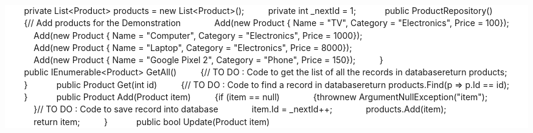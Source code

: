 &nbsp;&nbsp;&nbsp;&nbsp;&nbsp;&nbsp;&nbsp;&nbsp;private&nbsp;List&lt;Product&gt;&nbsp;products&nbsp;=&nbsp;<span class="js__operator">new</span>&nbsp;List&lt;Product&gt;();&nbsp;
&nbsp;&nbsp;&nbsp;&nbsp;&nbsp;&nbsp;&nbsp;&nbsp;private&nbsp;int&nbsp;_nextId&nbsp;=&nbsp;<span class="js__num">1</span>;&nbsp;
&nbsp;
&nbsp;&nbsp;&nbsp;&nbsp;&nbsp;&nbsp;&nbsp;&nbsp;public&nbsp;ProductRepository()&nbsp;
&nbsp;&nbsp;&nbsp;&nbsp;&nbsp;&nbsp;&nbsp;&nbsp;<span class="js__brace">{</span><span class="js__sl_comment">//&nbsp;Add&nbsp;products&nbsp;for&nbsp;the&nbsp;Demonstration</span>&nbsp;
&nbsp;&nbsp;&nbsp;&nbsp;&nbsp;&nbsp;&nbsp;&nbsp;&nbsp;&nbsp;&nbsp;&nbsp;Add(<span class="js__operator">new</span>&nbsp;Product&nbsp;<span class="js__brace">{</span>&nbsp;Name&nbsp;=&nbsp;<span class="js__string">&quot;TV&quot;</span>,&nbsp;Category&nbsp;=&nbsp;<span class="js__string">&quot;Electronics&quot;</span>,&nbsp;Price&nbsp;=&nbsp;<span class="js__num">100</span><span class="js__brace">}</span>);&nbsp;
&nbsp;&nbsp;&nbsp;&nbsp;&nbsp;&nbsp;&nbsp;&nbsp;&nbsp;&nbsp;&nbsp;&nbsp;Add(<span class="js__operator">new</span>&nbsp;Product&nbsp;<span class="js__brace">{</span>&nbsp;Name&nbsp;=&nbsp;<span class="js__string">&quot;Computer&quot;</span>,&nbsp;Category&nbsp;=&nbsp;<span class="js__string">&quot;Electronics&quot;</span>,&nbsp;Price&nbsp;=&nbsp;<span class="js__num">1000</span><span class="js__brace">}</span>);&nbsp;
&nbsp;&nbsp;&nbsp;&nbsp;&nbsp;&nbsp;&nbsp;&nbsp;&nbsp;&nbsp;&nbsp;&nbsp;Add(<span class="js__operator">new</span>&nbsp;Product&nbsp;<span class="js__brace">{</span>&nbsp;Name&nbsp;=&nbsp;<span class="js__string">&quot;Laptop&quot;</span>,&nbsp;Category&nbsp;=&nbsp;<span class="js__string">&quot;Electronics&quot;</span>,&nbsp;Price&nbsp;=&nbsp;<span class="js__num">8000</span><span class="js__brace">}</span>);&nbsp;
&nbsp;&nbsp;&nbsp;&nbsp;&nbsp;&nbsp;&nbsp;&nbsp;&nbsp;&nbsp;&nbsp;&nbsp;Add(<span class="js__operator">new</span>&nbsp;Product&nbsp;<span class="js__brace">{</span>&nbsp;Name&nbsp;=&nbsp;<span class="js__string">&quot;Google&nbsp;Pixel&nbsp;2&quot;</span>,&nbsp;Category&nbsp;=&nbsp;<span class="js__string">&quot;Phone&quot;</span>,&nbsp;Price&nbsp;=&nbsp;<span class="js__num">150</span><span class="js__brace">}</span>);&nbsp;
&nbsp;&nbsp;&nbsp;&nbsp;&nbsp;&nbsp;&nbsp;&nbsp;<span class="js__brace">}</span>&nbsp;
&nbsp;
&nbsp;&nbsp;&nbsp;&nbsp;&nbsp;&nbsp;&nbsp;&nbsp;public&nbsp;IEnumerable&lt;Product&gt;&nbsp;GetAll()&nbsp;
&nbsp;&nbsp;&nbsp;&nbsp;&nbsp;&nbsp;&nbsp;&nbsp;<span class="js__brace">{</span><span class="js__sl_comment">//&nbsp;TO&nbsp;DO&nbsp;:&nbsp;Code&nbsp;to&nbsp;get&nbsp;the&nbsp;list&nbsp;of&nbsp;all&nbsp;the&nbsp;records&nbsp;in&nbsp;database</span><span class="js__statement">return</span>&nbsp;products;&nbsp;
&nbsp;&nbsp;&nbsp;&nbsp;&nbsp;&nbsp;&nbsp;&nbsp;<span class="js__brace">}</span>&nbsp;
&nbsp;
&nbsp;&nbsp;&nbsp;&nbsp;&nbsp;&nbsp;&nbsp;&nbsp;public&nbsp;Product&nbsp;Get(int&nbsp;id)&nbsp;
&nbsp;&nbsp;&nbsp;&nbsp;&nbsp;&nbsp;&nbsp;&nbsp;<span class="js__brace">{</span><span class="js__sl_comment">//&nbsp;TO&nbsp;DO&nbsp;:&nbsp;Code&nbsp;to&nbsp;find&nbsp;a&nbsp;record&nbsp;in&nbsp;database</span><span class="js__statement">return</span>&nbsp;products.Find(p&nbsp;=&gt;&nbsp;p.Id&nbsp;==&nbsp;id);&nbsp;
&nbsp;&nbsp;&nbsp;&nbsp;&nbsp;&nbsp;&nbsp;&nbsp;<span class="js__brace">}</span>&nbsp;
&nbsp;
&nbsp;&nbsp;&nbsp;&nbsp;&nbsp;&nbsp;&nbsp;&nbsp;public&nbsp;Product&nbsp;Add(Product&nbsp;item)&nbsp;
&nbsp;&nbsp;&nbsp;&nbsp;&nbsp;&nbsp;&nbsp;&nbsp;<span class="js__brace">{</span><span class="js__statement">if</span>&nbsp;(item&nbsp;==&nbsp;null)&nbsp;
&nbsp;&nbsp;&nbsp;&nbsp;&nbsp;&nbsp;&nbsp;&nbsp;&nbsp;&nbsp;&nbsp;&nbsp;<span class="js__brace">{</span><span class="js__statement">throw</span><span class="js__operator">new</span>&nbsp;ArgumentNullException(<span class="js__string">&quot;item&quot;</span>);&nbsp;
&nbsp;&nbsp;&nbsp;&nbsp;&nbsp;&nbsp;&nbsp;&nbsp;&nbsp;&nbsp;&nbsp;&nbsp;<span class="js__brace">}</span><span class="js__sl_comment">//&nbsp;TO&nbsp;DO&nbsp;:&nbsp;Code&nbsp;to&nbsp;save&nbsp;record&nbsp;into&nbsp;database</span>&nbsp;
&nbsp;&nbsp;&nbsp;&nbsp;&nbsp;&nbsp;&nbsp;&nbsp;&nbsp;&nbsp;&nbsp;&nbsp;item.Id&nbsp;=&nbsp;_nextId&#43;&#43;;&nbsp;
&nbsp;&nbsp;&nbsp;&nbsp;&nbsp;&nbsp;&nbsp;&nbsp;&nbsp;&nbsp;&nbsp;&nbsp;products.Add(item);&nbsp;
&nbsp;&nbsp;&nbsp;&nbsp;&nbsp;&nbsp;&nbsp;&nbsp;&nbsp;&nbsp;&nbsp;&nbsp;<span class="js__statement">return</span>&nbsp;item;&nbsp;
&nbsp;&nbsp;&nbsp;&nbsp;&nbsp;&nbsp;&nbsp;&nbsp;<span class="js__brace">}</span>&nbsp;
&nbsp;
&nbsp;&nbsp;&nbsp;&nbsp;&nbsp;&nbsp;&nbsp;&nbsp;public&nbsp;bool&nbsp;Update(Product&nbsp;item)&nbsp;